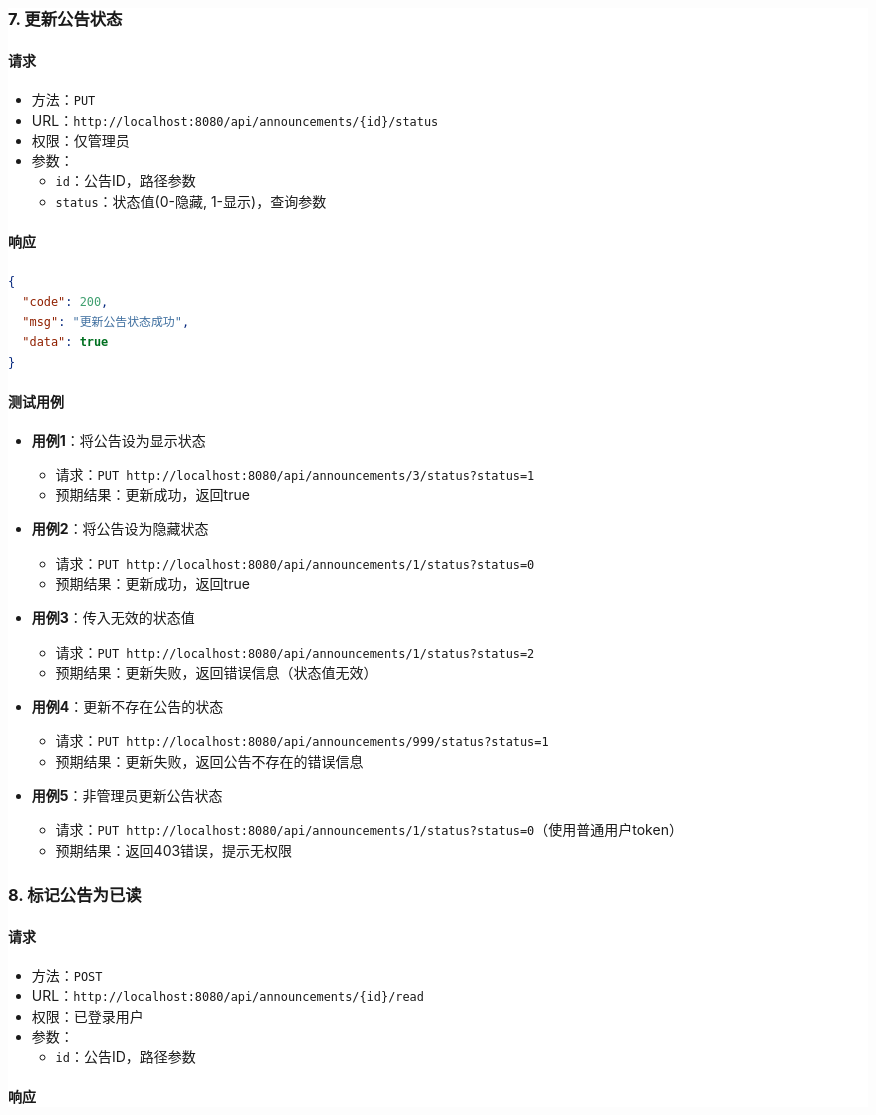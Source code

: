 ### 7. 更新公告状态

#### 请求

- 方法：`PUT`
- URL：`http://localhost:8080/api/announcements/{id}/status`
- 权限：仅管理员
- 参数：
  - `id`：公告ID，路径参数
  - `status`：状态值(0-隐藏, 1-显示)，查询参数

#### 响应

```json
{
  "code": 200,
  "msg": "更新公告状态成功",
  "data": true
}
```

#### 测试用例

- **用例1**：将公告设为显示状态
  - 请求：`PUT http://localhost:8080/api/announcements/3/status?status=1`
  - 预期结果：更新成功，返回true

- **用例2**：将公告设为隐藏状态
  - 请求：`PUT http://localhost:8080/api/announcements/1/status?status=0`
  - 预期结果：更新成功，返回true

- **用例3**：传入无效的状态值
  - 请求：`PUT http://localhost:8080/api/announcements/1/status?status=2`
  - 预期结果：更新失败，返回错误信息（状态值无效）

- **用例4**：更新不存在公告的状态
  - 请求：`PUT http://localhost:8080/api/announcements/999/status?status=1`
  - 预期结果：更新失败，返回公告不存在的错误信息

- **用例5**：非管理员更新公告状态
  - 请求：`PUT http://localhost:8080/api/announcements/1/status?status=0`（使用普通用户token）
  - 预期结果：返回403错误，提示无权限

### 8. 标记公告为已读

#### 请求

- 方法：`POST`
- URL：`http://localhost:8080/api/announcements/{id}/read`
- 权限：已登录用户
- 参数：
  - `id`：公告ID，路径参数

#### 响应
